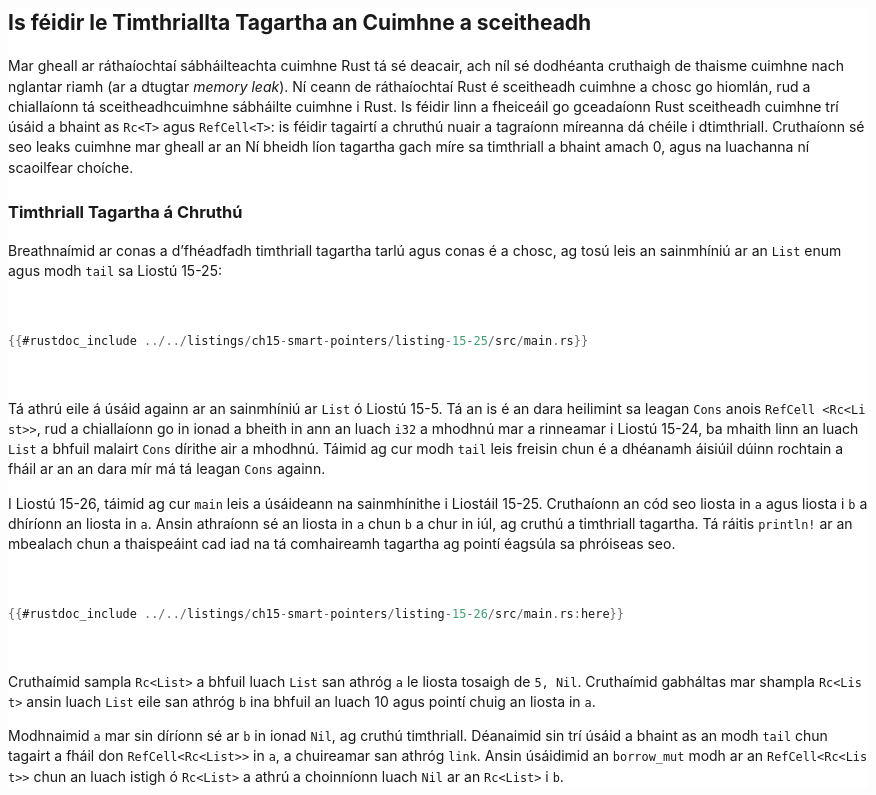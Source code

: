## Is féidir le Timthriallta Tagartha an Cuimhne a sceitheadh

Mar gheall ar ráthaíochtaí sábháilteachta cuimhne Rust tá sé deacair, ach níl sé dodhéanta
cruthaigh de thaisme cuimhne nach nglantar riamh (ar a dtugtar _memory leak_).
Ní ceann de ráthaíochtaí Rust é sceitheadh ​​cuimhne a chosc go hiomlán, rud a chiallaíonn
tá sceitheadh ​​cuimhne sábháilte cuimhne i Rust. Is féidir linn a fheiceáil go gceadaíonn Rust sceitheadh ​​cuimhne
trí úsáid a bhaint as `Rc<T>` agus `RefCell<T>`: is féidir tagairtí a chruthú nuair a
tagraíonn míreanna dá chéile i dtimthriall. Cruthaíonn sé seo leaks cuimhne mar gheall ar an
Ní bheidh líon tagartha gach míre sa timthriall a bhaint amach 0, agus na luachanna
ní scaoilfear choíche.

### Timthriall Tagartha á Chruthú

Breathnaímid ar conas a d’fhéadfadh timthriall tagartha tarlú agus conas é a chosc,
ag tosú leis an sainmhíniú ar an `List` enum agus modh `tail` sa Liostú
15-25:

<Listing number="15-25" file-name="src/main.rs" caption="A cons list definition that holds a `RefCell<T>` so we can modify what a `Cons` variant is referring to">

```rust
{{#rustdoc_include ../../listings/ch15-smart-pointers/listing-15-25/src/main.rs}}
```

</Listing>

Tá athrú eile á úsáid againn ar an sainmhíniú ar `List` ó Liostú 15-5. Tá an
is é an dara heilimint sa leagan `Cons` anois `RefCell <Rc<List>>`, rud a chiallaíonn go
in ionad a bheith in ann an luach `i32` a mhodhnú mar a rinneamar i Liostú
15-24, ba mhaith linn an luach `List` a bhfuil malairt `Cons` dírithe air a mhodhnú.
Táimid ag cur modh `tail` leis freisin chun é a dhéanamh áisiúil dúinn rochtain a fháil ar an
an dara mír má tá leagan `Cons` againn.

I Liostú 15-26, táimid ag cur `main` leis a úsáideann na sainmhínithe i
Liostáil 15-25. Cruthaíonn an cód seo liosta in `a` agus liosta i `b` a dhíríonn
an liosta in `a`. Ansin athraíonn sé an liosta in `a` chun `b` a chur in iúl, ag cruthú a
timthriall tagartha. Tá ráitis `println!` ar an mbealach chun a thaispeáint cad iad na
tá comhaireamh tagartha ag pointí éagsúla sa phróiseas seo.

<Listing number="15-26" file-name="src/main.rs" caption="Creating a reference cycle of two `List` values pointing to each other">

```rust
{{#rustdoc_include ../../listings/ch15-smart-pointers/listing-15-26/src/main.rs:here}}
```

</Listing>

Cruthaímid sampla `Rc<List>` a bhfuil luach `List` san athróg `a`
le liosta tosaigh de `5, Nil`. Cruthaímid gabháltas mar shampla `Rc<List>` ansin
luach `List` eile san athróg `b` ina bhfuil an luach 10 agus pointí
chuig an liosta in `a`.

Modhnaimid `a` mar sin díríonn sé ar `b` in ionad `Nil`, ag cruthú timthriall. Déanaimid
sin trí úsáid a bhaint as an modh `tail` chun tagairt a fháil don `RefCell<Rc<List>>`
in `a`, a chuireamar san athróg `link`. Ansin úsáidimid an `borrow_mut`
modh ar an `RefCell<Rc<List>>` chun an luach istigh ó `Rc<List>` a athrú
a choinníonn luach `Nil` ar an `Rc<List>` i `b`.
